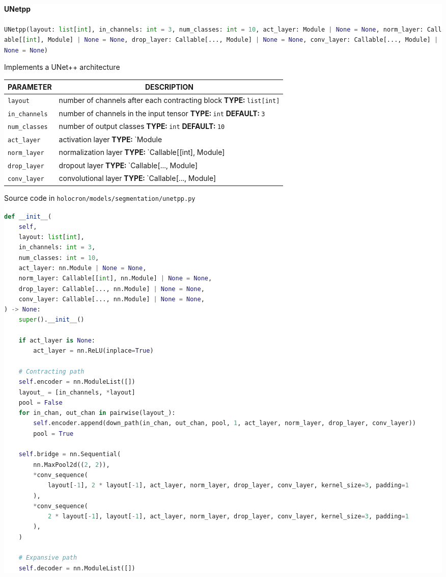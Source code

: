 #### UNetpp

```python
UNetpp(layout: list[int], in_channels: int = 3, num_classes: int = 10, act_layer: Module | None = None, norm_layer: Callable[[int], Module] | None = None, drop_layer: Callable[..., Module] | None = None, conv_layer: Callable[..., Module] | None = None)
```

Implements a UNet++ architecture

| PARAMETER     | DESCRIPTION                                                             |
| ------------- | ----------------------------------------------------------------------- |
| `layout`      | number of channels after each contracting block **TYPE:** `list[int]`   |
| `in_channels` | number of channels in the input tensor **TYPE:** `int` **DEFAULT:** `3` |
| `num_classes` | number of output classes **TYPE:** `int` **DEFAULT:** `10`              |
| `act_layer`   | activation layer **TYPE:** \`Module                                     |
| `norm_layer`  | normalization layer **TYPE:** \`Callable\[[int], Module\]               |
| `drop_layer`  | dropout layer **TYPE:** \`Callable[..., Module]                         |
| `conv_layer`  | convolutional layer **TYPE:** \`Callable[..., Module]                   |

Source code in `holocron/models/segmentation/unetpp.py`

```python
def __init__(
    self,
    layout: list[int],
    in_channels: int = 3,
    num_classes: int = 10,
    act_layer: nn.Module | None = None,
    norm_layer: Callable[[int], nn.Module] | None = None,
    drop_layer: Callable[..., nn.Module] | None = None,
    conv_layer: Callable[..., nn.Module] | None = None,
) -> None:
    super().__init__()

    if act_layer is None:
        act_layer = nn.ReLU(inplace=True)

    # Contracting path
    self.encoder = nn.ModuleList([])
    layout_ = [in_channels, *layout]
    pool = False
    for in_chan, out_chan in pairwise(layout_):
        self.encoder.append(down_path(in_chan, out_chan, pool, 1, act_layer, norm_layer, drop_layer, conv_layer))
        pool = True

    self.bridge = nn.Sequential(
        nn.MaxPool2d((2, 2)),
        *conv_sequence(
            layout[-1], 2 * layout[-1], act_layer, norm_layer, drop_layer, conv_layer, kernel_size=3, padding=1
        ),
        *conv_sequence(
            2 * layout[-1], layout[-1], act_layer, norm_layer, drop_layer, conv_layer, kernel_size=3, padding=1
        ),
    )

    # Expansive path
    self.decoder = nn.ModuleList([])
```